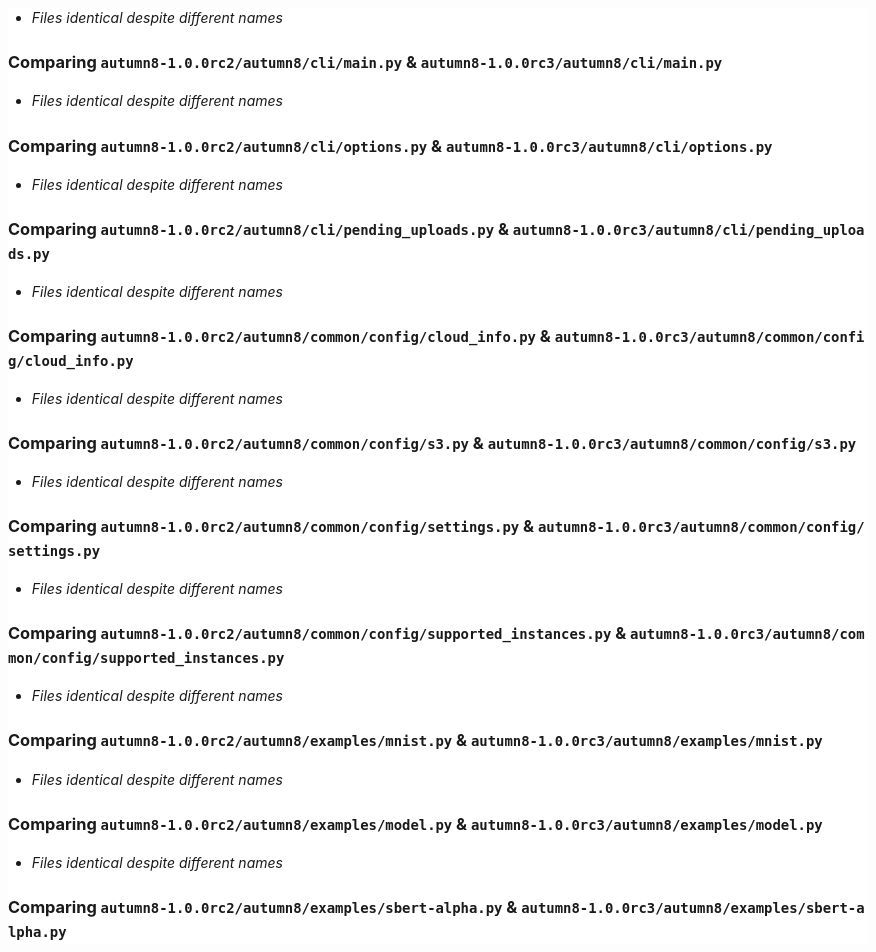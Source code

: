  * *Files identical despite different names*

### Comparing `autumn8-1.0.0rc2/autumn8/cli/main.py` & `autumn8-1.0.0rc3/autumn8/cli/main.py`

 * *Files identical despite different names*

### Comparing `autumn8-1.0.0rc2/autumn8/cli/options.py` & `autumn8-1.0.0rc3/autumn8/cli/options.py`

 * *Files identical despite different names*

### Comparing `autumn8-1.0.0rc2/autumn8/cli/pending_uploads.py` & `autumn8-1.0.0rc3/autumn8/cli/pending_uploads.py`

 * *Files identical despite different names*

### Comparing `autumn8-1.0.0rc2/autumn8/common/config/cloud_info.py` & `autumn8-1.0.0rc3/autumn8/common/config/cloud_info.py`

 * *Files identical despite different names*

### Comparing `autumn8-1.0.0rc2/autumn8/common/config/s3.py` & `autumn8-1.0.0rc3/autumn8/common/config/s3.py`

 * *Files identical despite different names*

### Comparing `autumn8-1.0.0rc2/autumn8/common/config/settings.py` & `autumn8-1.0.0rc3/autumn8/common/config/settings.py`

 * *Files identical despite different names*

### Comparing `autumn8-1.0.0rc2/autumn8/common/config/supported_instances.py` & `autumn8-1.0.0rc3/autumn8/common/config/supported_instances.py`

 * *Files identical despite different names*

### Comparing `autumn8-1.0.0rc2/autumn8/examples/mnist.py` & `autumn8-1.0.0rc3/autumn8/examples/mnist.py`

 * *Files identical despite different names*

### Comparing `autumn8-1.0.0rc2/autumn8/examples/model.py` & `autumn8-1.0.0rc3/autumn8/examples/model.py`

 * *Files identical despite different names*

### Comparing `autumn8-1.0.0rc2/autumn8/examples/sbert-alpha.py` & `autumn8-1.0.0rc3/autumn8/examples/sbert-alpha.py`
